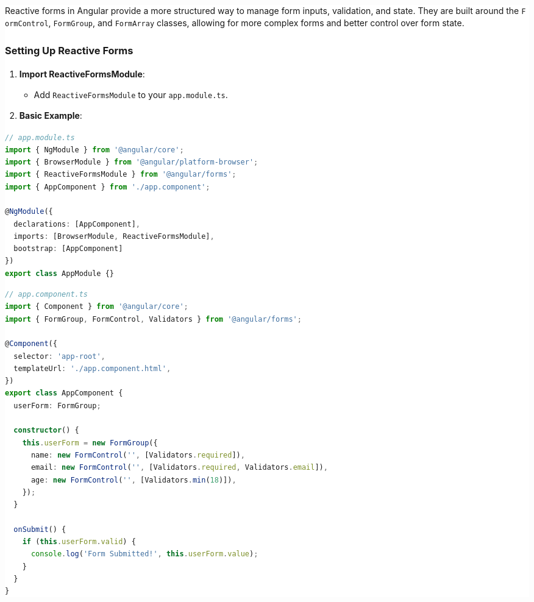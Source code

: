 


Reactive forms in Angular provide a more structured way to manage form inputs, validation, and state. They are built around the `FormControl`, `FormGroup`, and `FormArray` classes, allowing for more complex forms and better control over form state.

### Setting Up Reactive Forms

1. **Import ReactiveFormsModule**:
   - Add `ReactiveFormsModule` to your `app.module.ts`.

2. **Basic Example**:

```typescript
// app.module.ts
import { NgModule } from '@angular/core';
import { BrowserModule } from '@angular/platform-browser';
import { ReactiveFormsModule } from '@angular/forms';
import { AppComponent } from './app.component';

@NgModule({
  declarations: [AppComponent],
  imports: [BrowserModule, ReactiveFormsModule],
  bootstrap: [AppComponent]
})
export class AppModule {}
```

```typescript
// app.component.ts
import { Component } from '@angular/core';
import { FormGroup, FormControl, Validators } from '@angular/forms';

@Component({
  selector: 'app-root',
  templateUrl: './app.component.html',
})
export class AppComponent {
  userForm: FormGroup;

  constructor() {
    this.userForm = new FormGroup({
      name: new FormControl('', [Validators.required]),
      email: new FormControl('', [Validators.required, Validators.email]),
      age: new FormControl('', [Validators.min(18)]),
    });
  }

  onSubmit() {
    if (this.userForm.valid) {
      console.log('Form Submitted!', this.userForm.value);
    }
  }
}
```
